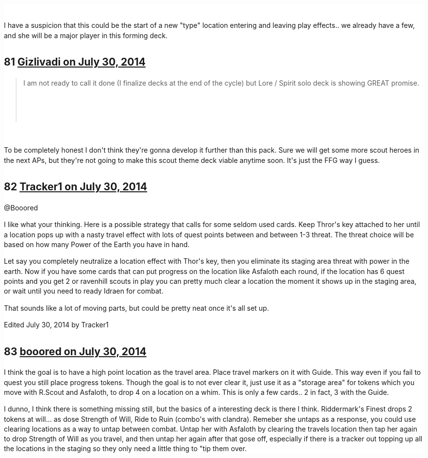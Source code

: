  

I have a suspicion that this could be the start of a new "type" location entering and leaving play effects.. we already have a few, and she will be a major player in this forming deck.

## 81 [Gizlivadi on July 30, 2014](https://community.fantasyflightgames.com/topic/111488-and-our-next-hero-is/?do=findComment&comment=1175624)

> I am not ready to call it done (I finalize decks at the end of the cycle) but Lore / Spirit solo deck is showing GREAT promise.
> 
>  
> 
>  

 

To be completely honest I don't think they're gonna develop it further than this pack. Sure we will get some more scout heroes in the next APs, but they're not going to make this scout theme deck viable anytime soon. It's just the FFG way I guess.

## 82 [Tracker1 on July 30, 2014](https://community.fantasyflightgames.com/topic/111488-and-our-next-hero-is/?do=findComment&comment=1175645)

@Booored

I like what your thinking. Here is a possible strategy that calls for some seldom used cards. Keep Thror's key attached to her until a location pops up with a nasty travel effect with lots of quest points between and between 1-3 threat. The threat choice will be based on how many Power of the Earth you have in hand.

Let say you completely neutralize a location effect with Thor's key, then you eliminate its staging area threat with power in the earth. Now if you have some cards that can put progress on the location like Asfaloth each round, if the location has 6 quest points and you get 2 or ravenhill scouts in play you can pretty much clear a location the moment it shows up in the staging area, or wait until you need to ready Idraen for combat.

That sounds like a lot of moving parts, but could be pretty neat once it's all set up.

Edited July 30, 2014 by Tracker1

## 83 [booored on July 30, 2014](https://community.fantasyflightgames.com/topic/111488-and-our-next-hero-is/?do=findComment&comment=1175886)

I think the goal is to have a high point location as the travel area. Place travel markers on it with Guide. This way even if you fail to quest you still place progress tokens. Though the goal is to not ever clear it, just use it as a "storage area" for tokens which you move with R.Scout and Asfaloth, to drop 4 on a location on a whim. This is only a few cards.. 2 in fact, 3 with the Guide.

I dunno, I think there is something missing still, but the basics of a interesting deck is there I think. Riddermark's Finest drops 2 tokens at will... as dose Strength of Will, Ride to Ruin (combo's with clandra). Remeber she untaps as a response, you could use clearing locations as a way to untap between combat. Untap her with Asfaloth by clearing the travels location then tap her again to drop Strength of Will as you travel, and then untap her again after that gose off, especially if there is a tracker out topping up all the locations in the staging so they only need a little thing to "tip them over.
